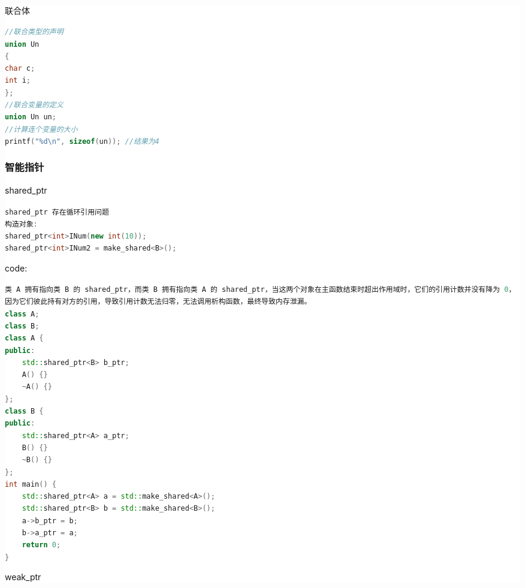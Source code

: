 联合体

~~~c++
//联合类型的声明
union Un
{
char c;
int i;
};
//联合变量的定义
union Un un;
//计算连个变量的大小
printf("%d\n", sizeof(un)); //结果为4
~~~

### 智能指针

shared_ptr

~~~c++
shared_ptr 存在循环引用问题
构造对象:
shared_ptr<int>INum(new int(10));
shared_ptr<int>INum2 = make_shared<B>();
~~~

code:

~~~c++
类 A 拥有指向类 B 的 shared_ptr，而类 B 拥有指向类 A 的 shared_ptr，当这两个对象在主函数结束时超出作用域时，它们的引用计数并没有降为 0，因为它们彼此持有对方的引用，导致引用计数无法归零，无法调用析构函数，最终导致内存泄漏。
class A;
class B;
class A {
public:
    std::shared_ptr<B> b_ptr;
    A() {}
    ~A() {}
};
class B {
public:
    std::shared_ptr<A> a_ptr;
    B() {}
    ~B() {}
};
int main() {
    std::shared_ptr<A> a = std::make_shared<A>();
    std::shared_ptr<B> b = std::make_shared<B>();
    a->b_ptr = b;
    b->a_ptr = a;
    return 0;
}
~~~

weak_ptr
